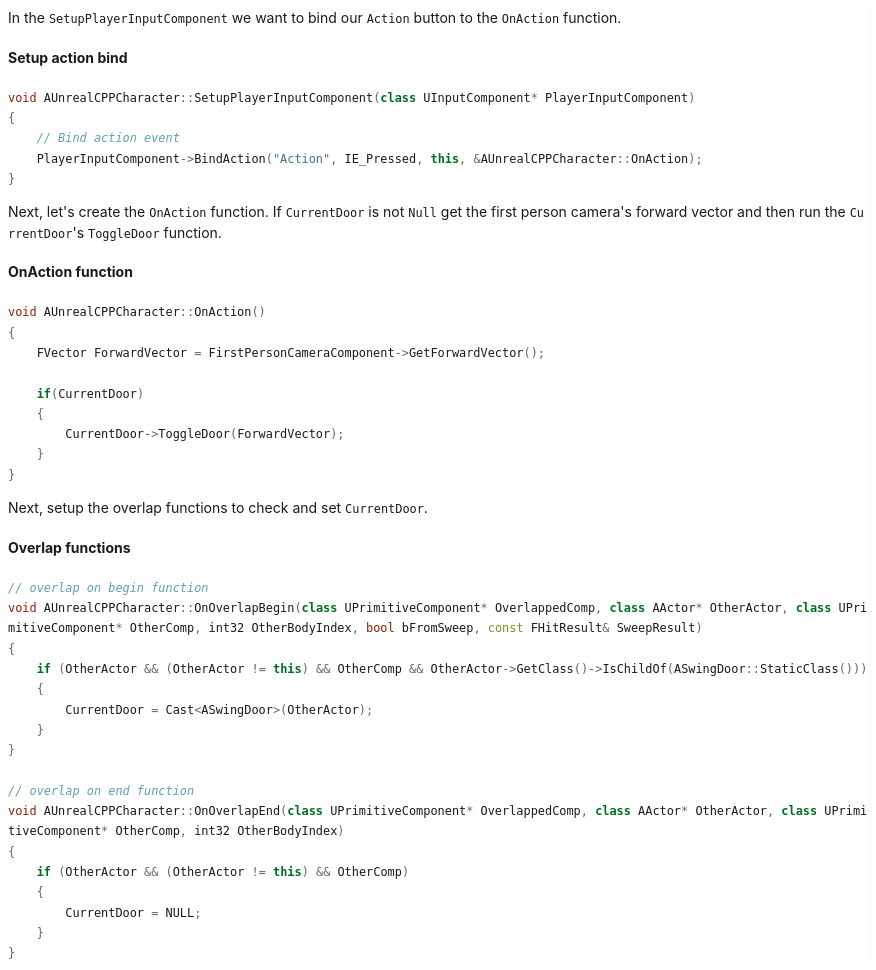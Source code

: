 In the `SetupPlayerInputComponent` we want to bind our `Action` button to the `OnAction` function.

#### Setup action bind
```cpp
void AUnrealCPPCharacter::SetupPlayerInputComponent(class UInputComponent* PlayerInputComponent)
{
	// Bind action event
	PlayerInputComponent->BindAction("Action", IE_Pressed, this, &AUnrealCPPCharacter::OnAction);
}
```

Next, let's create the `OnAction` function. If `CurrentDoor` is not `Null` get the first person camera's forward vector and then run the `CurrentDoor`'s `ToggleDoor` function.

#### OnAction function
```cpp
void AUnrealCPPCharacter::OnAction() 
{
	FVector ForwardVector = FirstPersonCameraComponent->GetForwardVector();

	if(CurrentDoor) 
	{
		CurrentDoor->ToggleDoor(ForwardVector);
	}
}
```

Next, setup the overlap functions to check and set `CurrentDoor`.

#### Overlap functions
```cpp
// overlap on begin function
void AUnrealCPPCharacter::OnOverlapBegin(class UPrimitiveComponent* OverlappedComp, class AActor* OtherActor, class UPrimitiveComponent* OtherComp, int32 OtherBodyIndex, bool bFromSweep, const FHitResult& SweepResult)
{
	if (OtherActor && (OtherActor != this) && OtherComp && OtherActor->GetClass()->IsChildOf(ASwingDoor::StaticClass())) 
	{
		CurrentDoor = Cast<ASwingDoor>(OtherActor);
	}
} 

// overlap on end function
void AUnrealCPPCharacter::OnOverlapEnd(class UPrimitiveComponent* OverlappedComp, class AActor* OtherActor, class UPrimitiveComponent* OtherComp, int32 OtherBodyIndex)
{
	if (OtherActor && (OtherActor != this) && OtherComp) 
	{
		CurrentDoor = NULL;
	}
}
```
